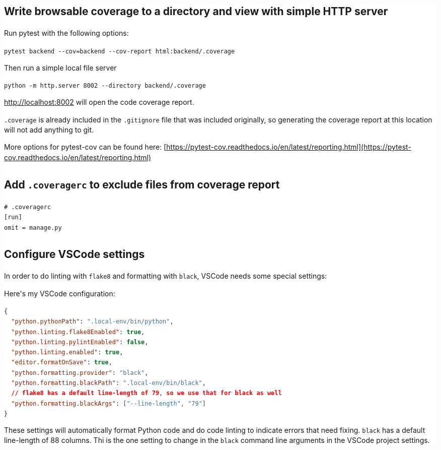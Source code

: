 ## Write browsable coverage to a directory and view with simple HTTP server

Run pytest with the following options:

```
pytest backend --cov=backend --cov-report html:backend/.coverage
```

Then run a simple local file server

```
python -m http.server 8002 --directory backend/.coverage
```

[http://localhost:8002](http://localhost:8002) will open the code coverage report.

`.coverage` is already included in the `.gitignore` file that was included originally, so generating the coverage report at this location will not add anything to git.

More options for pytest-cov can be found here: [https://pytest-cov.readthedocs.io/en/latest/reporting.html](https://pytest-cov.readthedocs.io/en/latest/reporting.html)

## Add `.coveragerc` to exclude files from coverage report

```
# .coveragerc
[run]
omit = manage.py
```

## Configure VSCode settings

In order to do linting with `flake8` and formatting with `black`, VSCode needs some special settings:

Here's my VSCode configuration:

```json
{
  "python.pythonPath": ".local-env/bin/python",
  "python.linting.flake8Enabled": true,
  "python.linting.pylintEnabled": false,
  "python.linting.enabled": true,
  "editor.formatOnSave": true,
  "python.formatting.provider": "black",
  "python.formatting.blackPath": ".local-env/bin/black",
  // flake8 has a default line-length of 79, so we use that for black as well
  "python.formatting.blackArgs": ["--line-length", "79"]
}
```

These settings will automatically format Python code and do code linting to indicate errors that need fixing. `black` has a default line-length of 88 columns. Thi is the one setting to change in the `black` command line arguments in the VSCode project settings.
